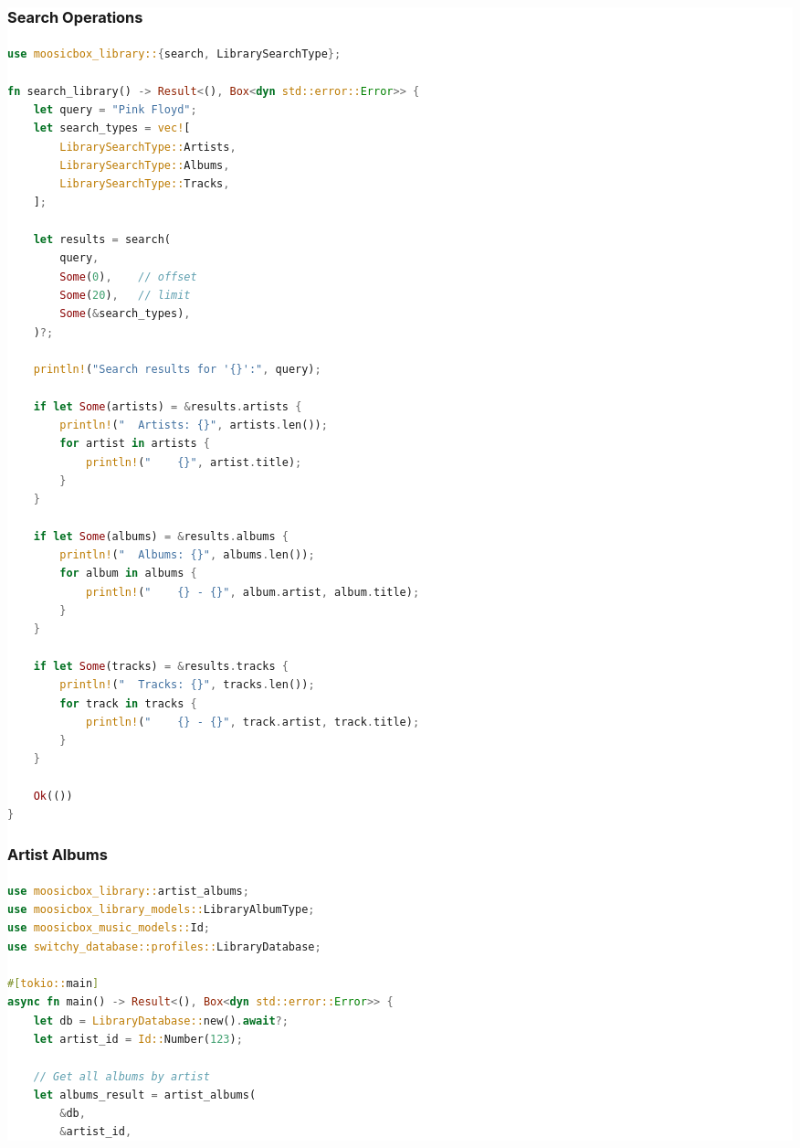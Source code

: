 ### Search Operations

```rust
use moosicbox_library::{search, LibrarySearchType};

fn search_library() -> Result<(), Box<dyn std::error::Error>> {
    let query = "Pink Floyd";
    let search_types = vec![
        LibrarySearchType::Artists,
        LibrarySearchType::Albums,
        LibrarySearchType::Tracks,
    ];

    let results = search(
        query,
        Some(0),    // offset
        Some(20),   // limit
        Some(&search_types),
    )?;

    println!("Search results for '{}':", query);

    if let Some(artists) = &results.artists {
        println!("  Artists: {}", artists.len());
        for artist in artists {
            println!("    {}", artist.title);
        }
    }

    if let Some(albums) = &results.albums {
        println!("  Albums: {}", albums.len());
        for album in albums {
            println!("    {} - {}", album.artist, album.title);
        }
    }

    if let Some(tracks) = &results.tracks {
        println!("  Tracks: {}", tracks.len());
        for track in tracks {
            println!("    {} - {}", track.artist, track.title);
        }
    }

    Ok(())
}
```

### Artist Albums

```rust
use moosicbox_library::artist_albums;
use moosicbox_library_models::LibraryAlbumType;
use moosicbox_music_models::Id;
use switchy_database::profiles::LibraryDatabase;

#[tokio::main]
async fn main() -> Result<(), Box<dyn std::error::Error>> {
    let db = LibraryDatabase::new().await?;
    let artist_id = Id::Number(123);

    // Get all albums by artist
    let albums_result = artist_albums(
        &db,
        &artist_id,
```